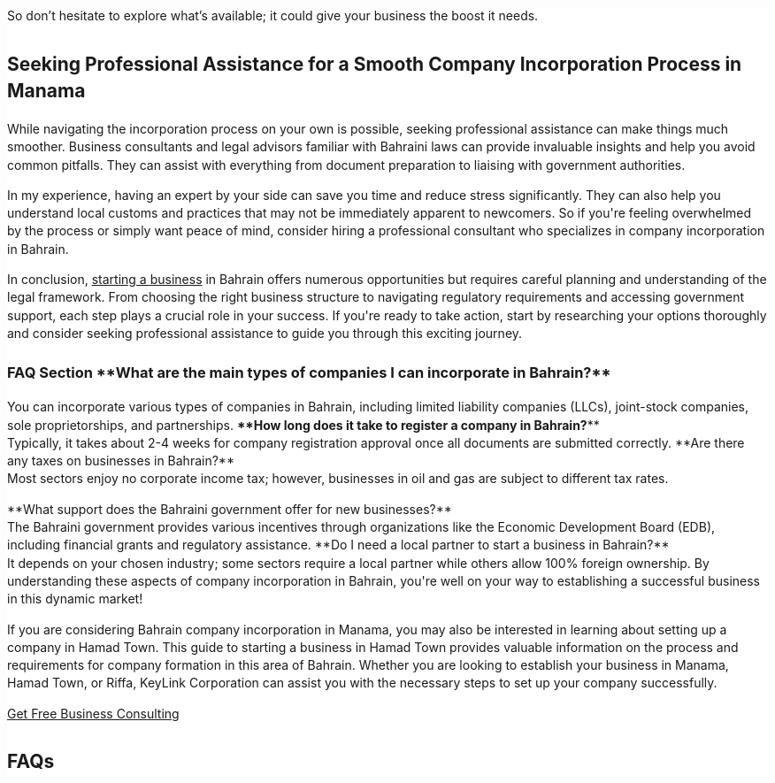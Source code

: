 So don’t hesitate to explore what’s available; it could give your business the boost it needs.  
  

Seeking Professional Assistance for a Smooth Company Incorporation Process in Manama
------------------------------------------------------------------------------------

  
While navigating the incorporation process on your own is possible, seeking professional assistance can make things much smoother. Business consultants and legal advisors familiar with Bahraini laws can provide invaluable insights and help you avoid common pitfalls. They can assist with everything from document preparation to liaising with government authorities.   
  
In my experience, having an expert by your side can save you time and reduce stress significantly. They can also help you understand local customs and practices that may not be immediately apparent to newcomers. So if you're feeling overwhelmed by the process or simply want peace of mind, consider hiring a professional consultant who specializes in company incorporation in Bahrain.   
  
In conclusion, [starting a business](https://keylinkbh.com/starting-a-business-in-bahrain/ "starting a business") in Bahrain offers numerous opportunities but requires careful planning and understanding of the legal framework. From choosing the right business structure to navigating regulatory requirements and accessing government support, each step plays a crucial role in your success. If you're ready to take action, start by researching your options thoroughly and consider seeking professional assistance to guide you through this exciting journey.   
  
### FAQ Section \*\*What are the main types of companies I can incorporate in Bahrain?\*\*   
You can incorporate various types of companies in Bahrain, including limited liability companies (LLCs), joint-stock companies, sole proprietorships, and partnerships. **\*\*How long does it take to register a company in Bahrain?**\*\*   
Typically, it takes about 2-4 weeks for company registration approval once all documents are submitted correctly. \*\*Are there any taxes on businesses in Bahrain?\*\*   
Most sectors enjoy no corporate income tax; however, businesses in oil and gas are subject to different tax rates.   
  
\*\*What support does the Bahraini government offer for new businesses?\*\*   
The Bahraini government provides various incentives through organizations like the Economic Development Board (EDB), including financial grants and regulatory assistance. \*\*Do I need a local partner to start a business in Bahrain?\*\*   
It depends on your chosen industry; some sectors require a local partner while others allow 100% foreign ownership. By understanding these aspects of company incorporation in Bahrain, you're well on your way to establishing a successful business in this dynamic market!  
  
  
  
If you are considering Bahrain company incorporation in Manama, you may also be interested in learning about setting up a company in Hamad Town. This guide to starting a business in Hamad Town provides valuable information on the process and requirements for company formation in this area of Bahrain. Whether you are looking to establish your business in Manama, Hamad Town, or Riffa, KeyLink Corporation can assist you with the necessary steps to set up your company successfully.  
  
  
  
[Get Free Business Consulting](https://keylinkbh.com/)  
  
  

FAQs
----
